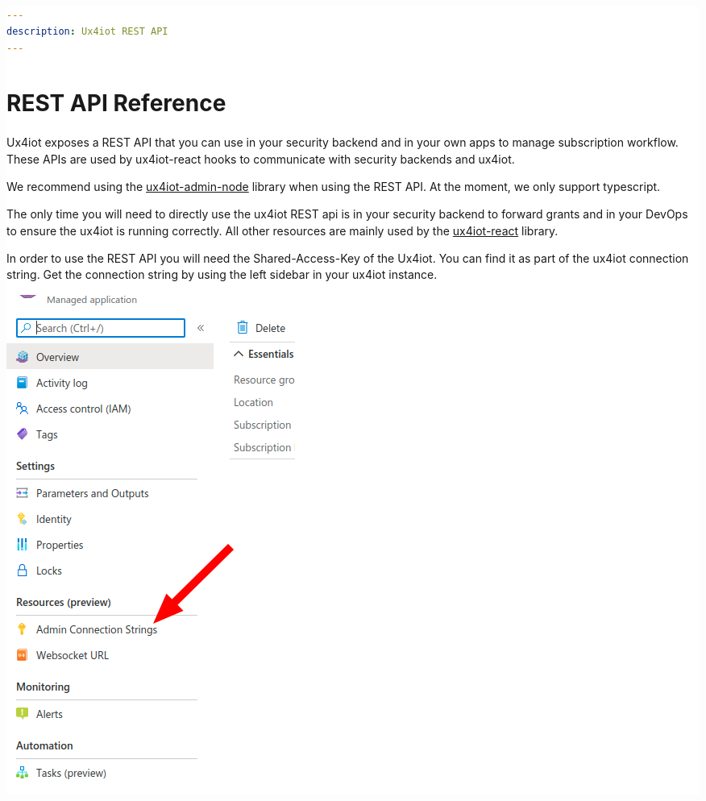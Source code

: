 ```yaml
---
description: Ux4iot REST API
---
```


# REST API Reference

Ux4iot exposes a REST API that you can use in your security backend and in your own apps to manage subscription workflow. These APIs are used by ux4iot-react hooks to communicate with security backends and ux4iot.

We recommend using the [ux4iot-admin-node](https://github.com/deviceinsight/ux4iot-admin-node) library when using the REST API. At the moment, we only support typescript.

The only time you will need to directly use the ux4iot REST api is in your security backend to forward grants and in your DevOps to ensure the ux4iot is running correctly. All other resources are mainly used by the [ux4iot-react](https://github.com/deviceinsight/ux4iot-react) library.&#x20;

In order to use the REST API you will need the Shared-Access-Key of the Ux4iot. You can find it as part of the ux4iot connection string. Get the connection string by using the left sidebar in your ux4iot instance.

![](.gitbook/assets/image.png)
